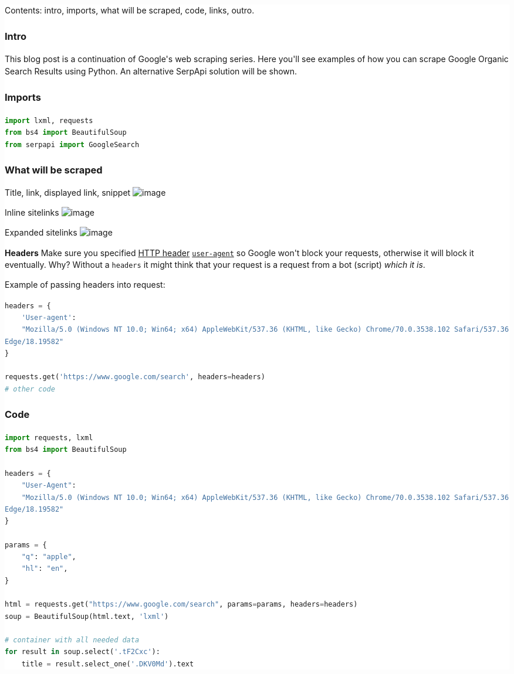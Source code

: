 Contents: intro, imports, what will be scraped, code, links, outro.

### Intro
This blog post is a continuation of Google's web scraping series. Here you'll see examples of how you can scrape Google Organic Search Results using Python. An alternative SerpApi solution will be shown.
### Imports
```python
import lxml, requests
from bs4 import BeautifulSoup
from serpapi import GoogleSearch
```

### What will be scraped
Title, link, displayed link, snippet
![image](https://dev-to-uploads.s3.amazonaws.com/uploads/articles/x1a875m7xnyc5z0skdpn.png)

Inline sitelinks
![image](https://dev-to-uploads.s3.amazonaws.com/uploads/articles/l0kl2btlrio1k81zl1qq.png)

Expanded sitelinks
![image](https://dev-to-uploads.s3.amazonaws.com/uploads/articles/ouo2yfi5pu0wgu57goqk.png)

**Headers**
Make sure you specified [HTTP header](https://developer.mozilla.org/en-US/docs/Web/HTTP/Headers) [`user-agent`](https://developer.mozilla.org/en-US/docs/Web/HTTP/Headers/User-Agent) so Google won't block your requests, otherwise it will block it eventually. Why? Without a `headers` it might think that your request is a request from a bot (script) *which it is*.

Example of passing headers into request:
```python
headers = {
    'User-agent':
    "Mozilla/5.0 (Windows NT 10.0; Win64; x64) AppleWebKit/537.36 (KHTML, like Gecko) Chrome/70.0.3538.102 Safari/537.36 Edge/18.19582"
}

requests.get('https://www.google.com/search', headers=headers)
# other code
```

### Code
```python
import requests, lxml
from bs4 import BeautifulSoup

headers = {
    "User-Agent":
    "Mozilla/5.0 (Windows NT 10.0; Win64; x64) AppleWebKit/537.36 (KHTML, like Gecko) Chrome/70.0.3538.102 Safari/537.36 Edge/18.19582"
}

params = {
    "q": "apple",
    "hl": "en",
}

html = requests.get("https://www.google.com/search", params=params, headers=headers)
soup = BeautifulSoup(html.text, 'lxml')

# container with all needed data
for result in soup.select('.tF2Cxc'):
    title = result.select_one('.DKV0Md').text
```
